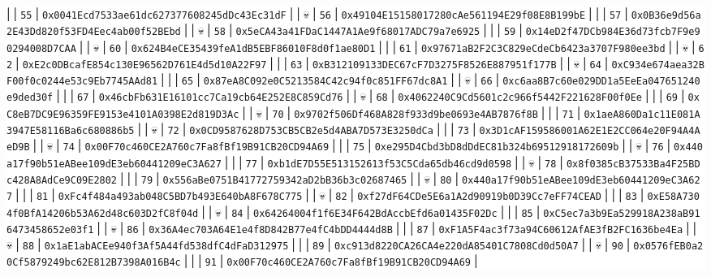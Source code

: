 |  | `55` | `0x0041Ecd7533ae61dc627377608245dDc43Ec31dF` |
| 💀 | `56` | `0x49104E15158017280cAe561194E29f08E8B199bE` |
|  | `57` | `0x0B36e9d56a2E43Dd820f53FD4Eec4ab00f52BEbd` |
| 💀 | `58` | `0x5eCA43a41FDaC1447A1Ae9f68017ADC79a7e6925` |
|  | `59` | `0x14eD2f47DCb984E36d73fcb7F9e90294008D7CAA` |
| 💀 | `60` | `0x624B4eCE35439feA1dB5EBF86010F8d0f1ae80D1` |
|  | `61` | `0x97671aB2F2C3C829eCdeCb6423a3707F980ee3bd` |
| 💀 | `62` | `0xE2c0DBcafE854c130E96562D761E4d5d10A22F97` |
|  | `63` | `0xB312109133DEC67cF7D3275F8526E887951f177B` |
| 💀 | `64` | `0xC934e674aea32BF00f0c0244e53c9Eb7745AAd81` |
|  | `65` | `0x87eA8C092e0C5213584C42c94f0c851FF67dc8A1` |
| 💀 | `66` | `0xc6aa8B7c60e029DD1a5EeEa047651240e9ded30f` |
|  | `67` | `0x46cbFb631E16101cc7Ca19cb64E252E8C859Cd76` |
| 💀 | `68` | `0x4062240C9Cd5601c2c966f5442F221628F00f0Ee` |
|  | `69` | `0xC8eB7DC9E96359FE9153e4101A0398E2d819D3Ac` |
| 💀 | `70` | `0x9702f506Df468A828f933d9be0693e4AB7876f8B` |
|  | `71` | `0x1aeA860Da1c11E081A3947E58116Ba6c680886b5` |
| 💀 | `72` | `0x0CD9587628D753CB5CB2e5d4ABA7D573E3250dCa` |
|  | `73` | `0x3D1cAF159586001A62E1E2CC064e20F94A4AeD9B` |
| 💀 | `74` | `0x00F70c460CE2A760c7Fa8fBf19B91CB20CD94A69` |
|  | `75` | `0xe295D4Cbd3bD8dDdEC81b324b69512918172609b` |
| 💀 | `76` | `0x440a17f90b51eABee109dE3eb60441209eC3A627` |
|  | `77` | `0xb1dE7D55E513152613f53C5Cda65db46cd9d0598` |
| 💀 | `78` | `0x8f0385cB37533Ba4F25BDc428A8AdCe9C09E2802` |
|  | `79` | `0x556aBe0751B41772759342aD2bB36b3c02687465` |
| 💀 | `80` | `0x440a17f90b51eABee109dE3eb60441209eC3A627` |
|  | `81` | `0xFc4f484a493ab048C5BD7b493E640bA8F678C775` |
| 💀 | `82` | `0xf27dF64CDe5E6a1A2d90919b0D39Cc7eFF74CEAD` |
|  | `83` | `0xE58A7304f0BfA14206b53A62d48c603D2fC8f04d` |
| 💀 | `84` | `0x64264004f1f6E34F642BdAccbEfd6a01435F02Dc` |
|  | `85` | `0xC5ec7a3b9Ea529918A238aB916473458652e03f1` |
| 💀 | `86` | `0x36A4ec703A64E1e4f8D842B77e4fC4bDD4444d8B` |
|  | `87` | `0xF1A5F4ac3f73a94C60612AfAE3fB2FC1636be4Ea` |
| 💀 | `88` | `0x1aE1abACEe940f3Af5A44fd538dfC4dFaD312975` |
|  | `89` | `0xc913d8220CA26CA4e220dA85401C7808Cd0d50A7` |
| 💀 | `90` | `0x0576fEB0a20Cf5879249bc62E812B7398A016B4c` |
|  | `91` | `0x00F70c460CE2A760c7Fa8fBf19B91CB20CD94A69` |